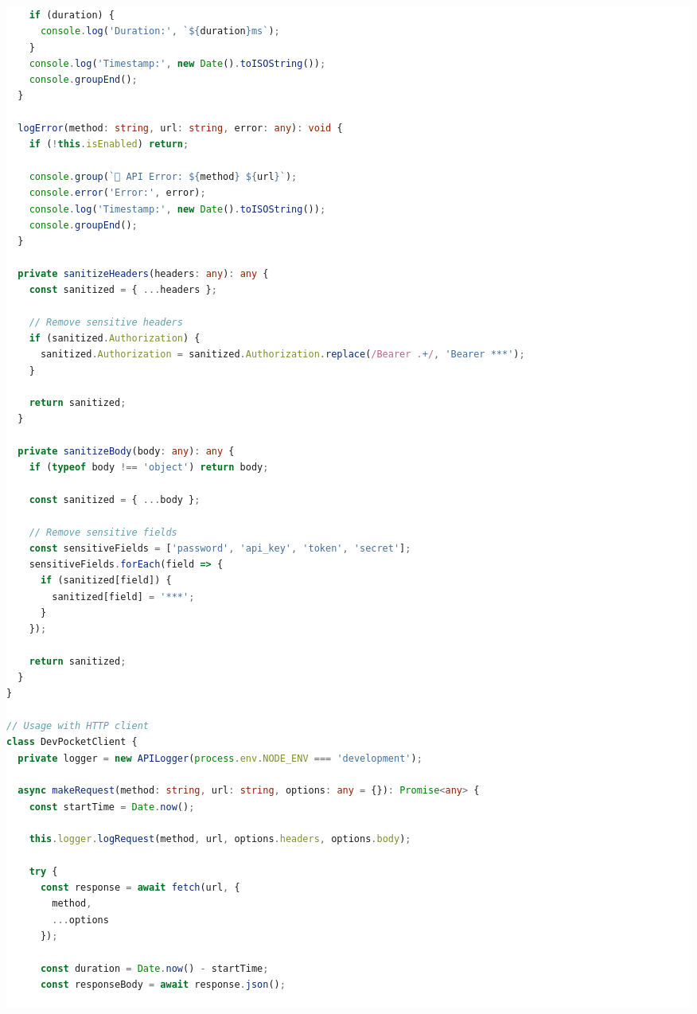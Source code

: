 ```typescript
    if (duration) {
      console.log('Duration:', `${duration}ms`);
    }
    console.log('Timestamp:', new Date().toISOString());
    console.groupEnd();
  }

  logError(method: string, url: string, error: any): void {
    if (!this.isEnabled) return;

    console.group(`🚨 API Error: ${method} ${url}`);
    console.error('Error:', error);
    console.log('Timestamp:', new Date().toISOString());
    console.groupEnd();
  }

  private sanitizeHeaders(headers: any): any {
    const sanitized = { ...headers };
    
    // Remove sensitive headers
    if (sanitized.Authorization) {
      sanitized.Authorization = sanitized.Authorization.replace(/Bearer .+/, 'Bearer ***');
    }
    
    return sanitized;
  }

  private sanitizeBody(body: any): any {
    if (typeof body !== 'object') return body;

    const sanitized = { ...body };
    
    // Remove sensitive fields
    const sensitiveFields = ['password', 'api_key', 'token', 'secret'];
    sensitiveFields.forEach(field => {
      if (sanitized[field]) {
        sanitized[field] = '***';
      }
    });
    
    return sanitized;
  }
}

// Usage with HTTP client
class DevPocketClient {
  private logger = new APILogger(process.env.NODE_ENV === 'development');

  async makeRequest(method: string, url: string, options: any = {}): Promise<any> {
    const startTime = Date.now();
    
    this.logger.logRequest(method, url, options.headers, options.body);

    try {
      const response = await fetch(url, {
        method,
        ...options
      });

      const duration = Date.now() - startTime;
      const responseBody = await response.json();
      
```